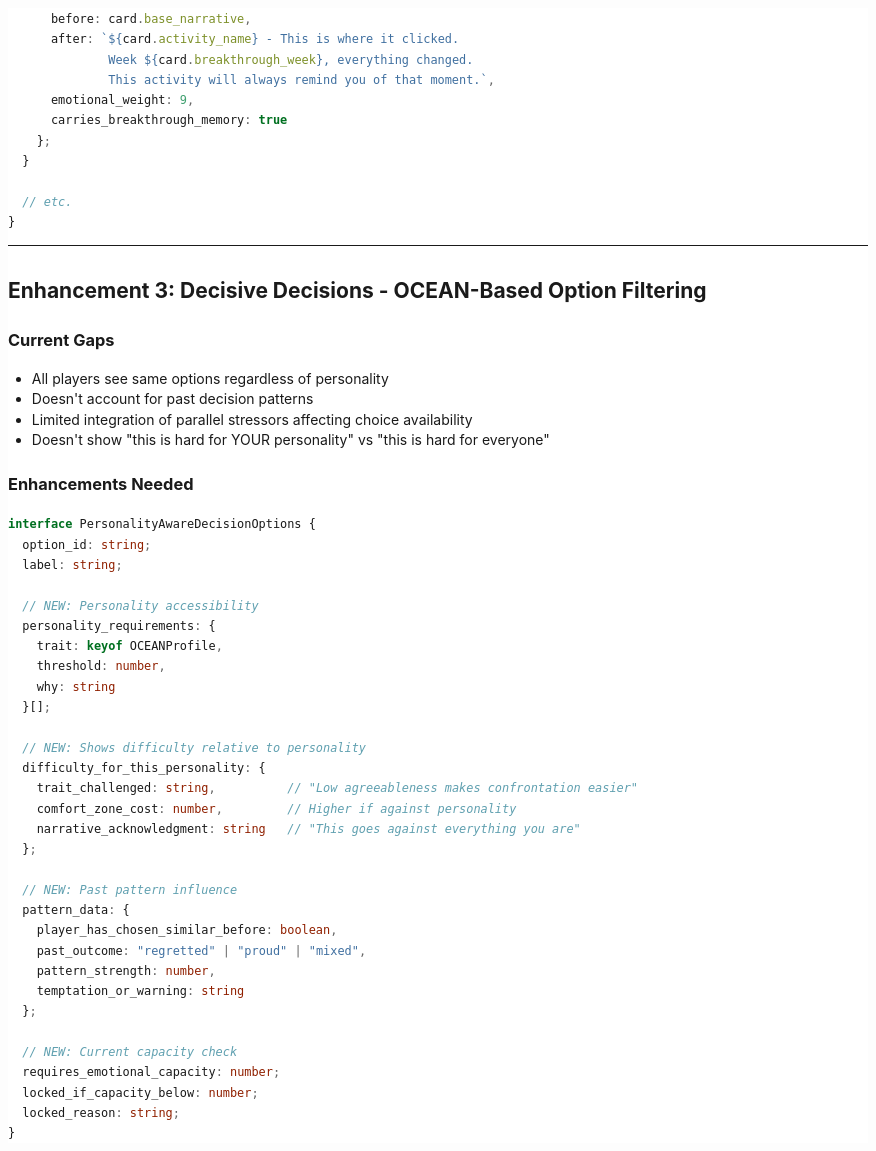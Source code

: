 ```javascript
      before: card.base_narrative,
      after: `${card.activity_name} - This is where it clicked. 
              Week ${card.breakthrough_week}, everything changed. 
              This activity will always remind you of that moment.`,
      emotional_weight: 9,
      carries_breakthrough_memory: true
    };
  }
  
  // etc.
}
```

---

## Enhancement 3: Decisive Decisions - OCEAN-Based Option Filtering

### Current Gaps
- All players see same options regardless of personality
- Doesn't account for past decision patterns
- Limited integration of parallel stressors affecting choice availability
- Doesn't show "this is hard for YOUR personality" vs "this is hard for everyone"

### Enhancements Needed

```typescript
interface PersonalityAwareDecisionOptions {
  option_id: string;
  label: string;
  
  // NEW: Personality accessibility
  personality_requirements: {
    trait: keyof OCEANProfile,
    threshold: number,
    why: string
  }[];
  
  // NEW: Shows difficulty relative to personality
  difficulty_for_this_personality: {
    trait_challenged: string,          // "Low agreeableness makes confrontation easier"
    comfort_zone_cost: number,         // Higher if against personality
    narrative_acknowledgment: string   // "This goes against everything you are"
  };
  
  // NEW: Past pattern influence
  pattern_data: {
    player_has_chosen_similar_before: boolean,
    past_outcome: "regretted" | "proud" | "mixed",
    pattern_strength: number,
    temptation_or_warning: string
  };
  
  // NEW: Current capacity check
  requires_emotional_capacity: number;
  locked_if_capacity_below: number;
  locked_reason: string;
}
```
